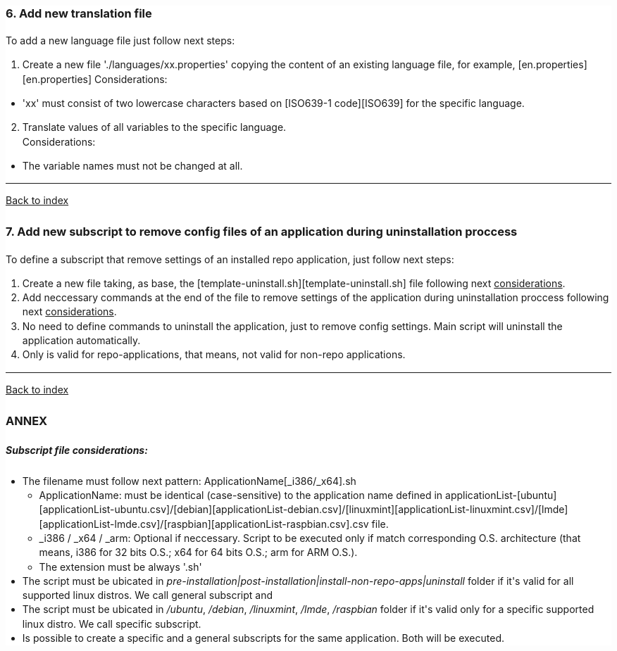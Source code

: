 ### 6. Add new translation file
To add a new language file just follow next steps:

1. Create a new file './languages/xx.properties' copying the content of an existing language file, for example, [en.properties][en.properties]
  Considerations:
  * 'xx' must consist of two lowercase characters based on [ISO639-1 code][ISO639] for the specific language.

2. Translate values of all variables to the specific language.  
  Considerations:
  * The variable names must not be changed at all.

---
[Back to index](#index)

### 7. Add new subscript to remove config files of an application during uninstallation proccess
To define a subscript that remove settings of an installed repo application, just follow next steps:

1. Create a new file taking, as base, the [template-uninstall.sh][template-uninstall.sh] file following next [considerations](#subscript-file-considerations).
2. Add neccessary commands at the end of the file to remove settings of the application during uninstallation proccess following next [considerations](#subscript-commands-considerations).
3. No need to define commands to uninstall the application, just to remove config settings. Main script will uninstall the application automatically.
4. Only is valid for repo-applications, that means, not valid for non-repo applications.

---
[Back to index](#index)

### ANNEX

#####  Subscript file considerations:
  * The filename must follow next pattern: ApplicationName[_i386/_x64].sh
    - ApplicationName: must be identical (case-sensitive) to the application name defined in applicationList-[ubuntu][applicationList-ubuntu.csv]/[debian][applicationList-debian.csv]/[linuxmint][applicationList-linuxmint.csv]/[lmde][applicationList-lmde.csv]/[raspbian][applicationList-raspbian.csv].csv file.
    - _i386 / _x64 / _arm: Optional if neccessary. Script to be executed only if match corresponding O.S. architecture (that means, i386 for 32 bits O.S.; x64 for 64 bits O.S.; arm for ARM O.S.).
    - The extension must be always '.sh'
  * The script must be ubicated in _pre-installation|post-installation|install-non-repo-apps|uninstall_ folder if it's valid for all supported linux distros. We call general subscript and <target-folder>
  * The script must be ubicated in _<target-folder>/ubuntu_, _<target-folder>/debian_, _<target-folder>/linuxmint_, _<target-folder>/lmde_, _<target-folder>/raspbian_ folder if it's valid only for a specific supported linux distro. We call specific subscript.
  * Is possible to create a specific and a general subscripts for the same application. Both will be executed.
